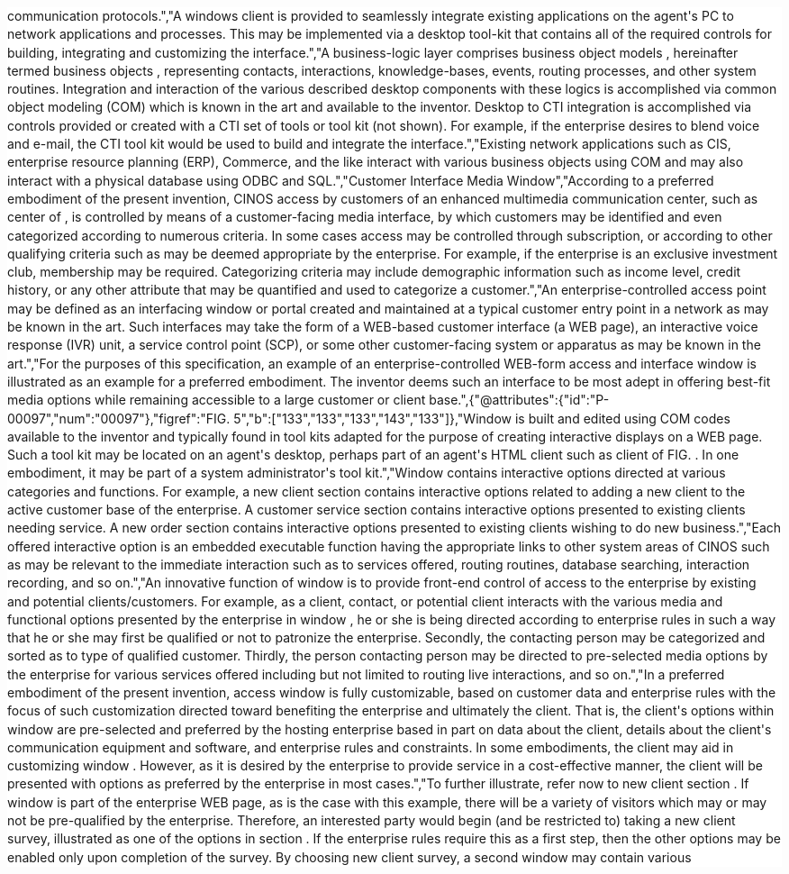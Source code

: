 communication protocols.","A windows client  is provided to seamlessly integrate existing applications on the agent's PC to network applications and processes. This may be implemented via a desktop tool-kit  that contains all of the required controls for building, integrating and customizing the interface.","A business-logic layer comprises business object models , hereinafter termed business objects , representing contacts, interactions, knowledge-bases, events, routing processes, and other system routines. Integration and interaction of the various described desktop components with these logics is accomplished via common object modeling (COM) which is known in the art and available to the inventor. Desktop to CTI integration is accomplished via controls provided or created with a CTI set of tools or tool kit (not shown). For example, if the enterprise desires to blend voice and e-mail, the CTI tool kit would be used to build and integrate the interface.","Existing network applications such as CIS, enterprise resource planning (ERP), Commerce, and the like interact with various business objects using COM and may also interact with a physical database using ODBC and SQL.","Customer Interface Media Window","According to a preferred embodiment of the present invention, CINOS access by customers of an enhanced multimedia communication center, such as center  of , is controlled by means of a customer-facing media interface, by which customers may be identified and even categorized according to numerous criteria. In some cases access may be controlled through subscription, or according to other qualifying criteria such as may be deemed appropriate by the enterprise. For example, if the enterprise is an exclusive investment club, membership may be required. Categorizing criteria may include demographic information such as income level, credit history, or any other attribute that may be quantified and used to categorize a customer.","An enterprise-controlled access point may be defined as an interfacing window or portal created and maintained at a typical customer entry point in a network as may be known in the art. Such interfaces may take the form of a WEB-based customer interface (a WEB page), an interactive voice response (IVR) unit, a service control point (SCP), or some other customer-facing system or apparatus as may be known in the art.","For the purposes of this specification, an example of an enterprise-controlled WEB-form access and interface window is illustrated as an example for a preferred embodiment. The inventor deems such an interface to be most adept in offering best-fit media options while remaining accessible to a large customer or client base.",{"@attributes":{"id":"P-00097","num":"00097"},"figref":"FIG. 5","b":["133","133","133","143","133"]},"Window  is built and edited using COM codes available to the inventor and typically found in tool kits adapted for the purpose of creating interactive displays on a WEB page. Such a tool kit may be located on an agent's desktop, perhaps part of an agent's HTML client such as client  of FIG. . In one embodiment, it may be part of a system administrator's tool kit.","Window  contains interactive options directed at various categories and functions. For example, a new client section  contains interactive options related to adding a new client to the active customer base of the enterprise. A customer service section  contains interactive options presented to existing clients needing service. A new order section  contains interactive options presented to existing clients wishing to do new business.","Each offered interactive option is an embedded executable function having the appropriate links to other system areas of CINOS such as may be relevant to the immediate interaction such as to services offered, routing routines, database searching, interaction recording, and so on.","An innovative function of window  is to provide front-end control of access to the enterprise by existing and potential clients\/customers. For example, as a client, contact, or potential client interacts with the various media and functional options presented by the enterprise in window , he or she is being directed according to enterprise rules in such a way that he or she may first be qualified or not to patronize the enterprise. Secondly, the contacting person may be categorized and sorted as to type of qualified customer. Thirdly, the person contacting person may be directed to pre-selected media options by the enterprise for various services offered including but not limited to routing live interactions, and so on.","In a preferred embodiment of the present invention, access window  is fully customizable, based on customer data and enterprise rules with the focus of such customization directed toward benefiting the enterprise and ultimately the client. That is, the client's options within window  are pre-selected and preferred by the hosting enterprise based in part on data about the client, details about the client's communication equipment and software, and enterprise rules and constraints. In some embodiments, the client may aid in customizing window . However, as it is desired by the enterprise to provide service in a cost-effective manner, the client will be presented with options as preferred by the enterprise in most cases.","To further illustrate, refer now to new client section . If window  is part of the enterprise WEB page, as is the case with this example, there will be a variety of visitors which may or may not be pre-qualified by the enterprise. Therefore, an interested party would begin (and be restricted to) taking a new client survey, illustrated as one of the options in section . If the enterprise rules require this as a first step, then the other options may be enabled only upon completion of the survey. By choosing new client survey, a second window may contain various